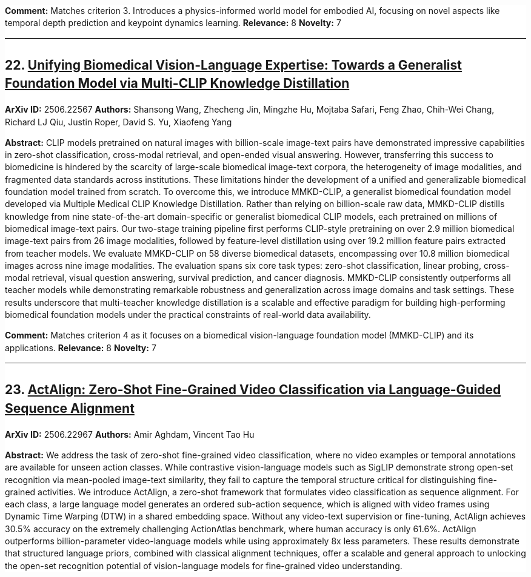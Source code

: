 **Comment:** Matches criterion 3. Introduces a physics-informed world model for embodied AI, focusing on novel aspects like temporal depth prediction and keypoint dynamics learning.
**Relevance:** 8
**Novelty:** 7

---

## 22. [Unifying Biomedical Vision-Language Expertise: Towards a Generalist Foundation Model via Multi-CLIP Knowledge Distillation](https://arxiv.org/abs/2506.22567) <a id="link22"></a>
**ArXiv ID:** 2506.22567
**Authors:** Shansong Wang, Zhecheng Jin, Mingzhe Hu, Mojtaba Safari, Feng Zhao, Chih-Wei Chang, Richard LJ Qiu, Justin Roper, David S. Yu, Xiaofeng Yang

**Abstract:**  CLIP models pretrained on natural images with billion-scale image-text pairs have demonstrated impressive capabilities in zero-shot classification, cross-modal retrieval, and open-ended visual answering. However, transferring this success to biomedicine is hindered by the scarcity of large-scale biomedical image-text corpora, the heterogeneity of image modalities, and fragmented data standards across institutions. These limitations hinder the development of a unified and generalizable biomedical foundation model trained from scratch. To overcome this, we introduce MMKD-CLIP, a generalist biomedical foundation model developed via Multiple Medical CLIP Knowledge Distillation. Rather than relying on billion-scale raw data, MMKD-CLIP distills knowledge from nine state-of-the-art domain-specific or generalist biomedical CLIP models, each pretrained on millions of biomedical image-text pairs. Our two-stage training pipeline first performs CLIP-style pretraining on over 2.9 million biomedical image-text pairs from 26 image modalities, followed by feature-level distillation using over 19.2 million feature pairs extracted from teacher models. We evaluate MMKD-CLIP on 58 diverse biomedical datasets, encompassing over 10.8 million biomedical images across nine image modalities. The evaluation spans six core task types: zero-shot classification, linear probing, cross-modal retrieval, visual question answering, survival prediction, and cancer diagnosis. MMKD-CLIP consistently outperforms all teacher models while demonstrating remarkable robustness and generalization across image domains and task settings. These results underscore that multi-teacher knowledge distillation is a scalable and effective paradigm for building high-performing biomedical foundation models under the practical constraints of real-world data availability.

**Comment:** Matches criterion 4 as it focuses on a biomedical vision-language foundation model (MMKD-CLIP) and its applications.
**Relevance:** 8
**Novelty:** 7

---

## 23. [ActAlign: Zero-Shot Fine-Grained Video Classification via Language-Guided Sequence Alignment](https://arxiv.org/abs/2506.22967) <a id="link23"></a>
**ArXiv ID:** 2506.22967
**Authors:** Amir Aghdam, Vincent Tao Hu

**Abstract:**  We address the task of zero-shot fine-grained video classification, where no video examples or temporal annotations are available for unseen action classes. While contrastive vision-language models such as SigLIP demonstrate strong open-set recognition via mean-pooled image-text similarity, they fail to capture the temporal structure critical for distinguishing fine-grained activities. We introduce ActAlign, a zero-shot framework that formulates video classification as sequence alignment. For each class, a large language model generates an ordered sub-action sequence, which is aligned with video frames using Dynamic Time Warping (DTW) in a shared embedding space. Without any video-text supervision or fine-tuning, ActAlign achieves 30.5% accuracy on the extremely challenging ActionAtlas benchmark, where human accuracy is only 61.6%. ActAlign outperforms billion-parameter video-language models while using approximately 8x less parameters. These results demonstrate that structured language priors, combined with classical alignment techniques, offer a scalable and general approach to unlocking the open-set recognition potential of vision-language models for fine-grained video understanding.
